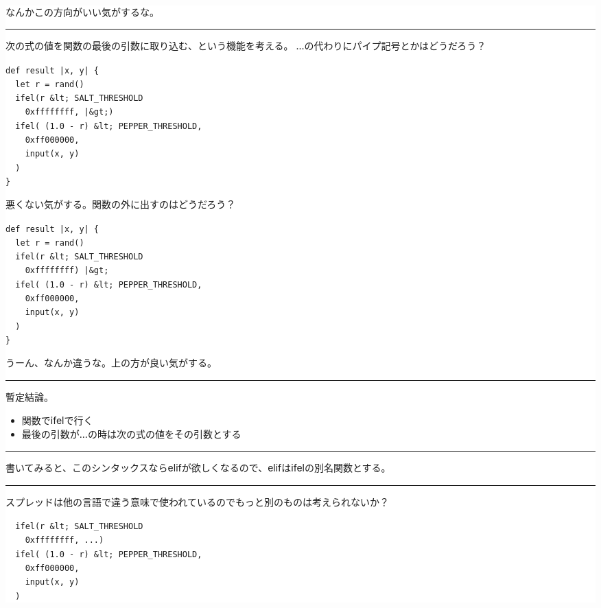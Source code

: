 なんかこの方向がいい気がするな。

----

次の式の値を関数の最後の引数に取り込む、という機能を考える。 ...の代わりにパイプ記号とかはどうだろう？

```
def result |x, y| {
  let r = rand()
  ifel(r &lt; SALT_THRESHOLD
    0xffffffff, |&gt;)
  ifel( (1.0 - r) &lt; PEPPER_THRESHOLD,
    0xff000000,
    input(x, y)
  )
}
```

悪くない気がする。関数の外に出すのはどうだろう？

```
def result |x, y| {
  let r = rand()
  ifel(r &lt; SALT_THRESHOLD
    0xffffffff) |&gt;
  ifel( (1.0 - r) &lt; PEPPER_THRESHOLD,
    0xff000000,
    input(x, y)
  )
}
```

うーん、なんか違うな。上の方が良い気がする。

----

暫定結論。

-   関数でifelで行く
-   最後の引数が...の時は次の式の値をその引数とする

----

書いてみると、このシンタックスならelifが欲しくなるので、elifはifelの別名関数とする。

----

スプレッドは他の言語で違う意味で使われているのでもっと別のものは考えられないか？

```
  ifel(r &lt; SALT_THRESHOLD
    0xffffffff, ...)
  ifel( (1.0 - r) &lt; PEPPER_THRESHOLD,
    0xff000000,
    input(x, y)
  )
```
